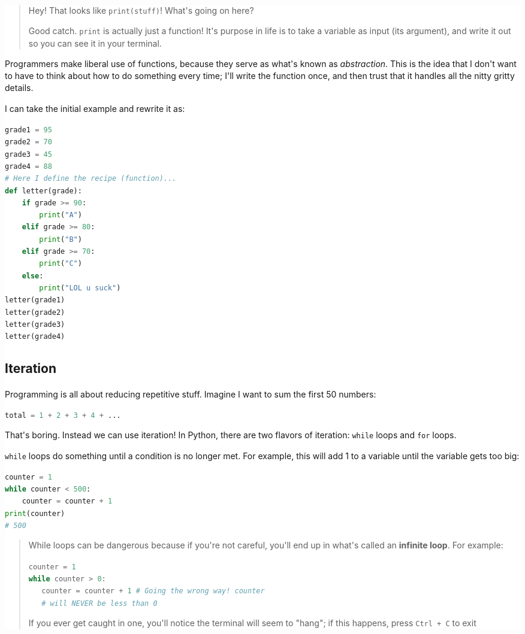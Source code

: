 > Hey! That looks like `print(stuff)`! What's going on here?
>
> Good catch. `print` is actually just a function! It's purpose in life is to take a variable as input (its argument), and write it out so you can see it in your terminal.

Programmers make liberal use of functions, because they serve as what's known as _abstraction_. This is the idea that I don't want to have to think about how to do something every time; I'll write the function once, and then trust that it handles all the nitty gritty details.

I can take the initial example and rewrite it as:

```py
grade1 = 95
grade2 = 70
grade3 = 45
grade4 = 88
# Here I define the recipe (function)...
def letter(grade):
    if grade >= 90:
        print("A")
    elif grade >= 80:
        print("B")
    elif grade >= 70:
        print("C")
    else:
        print("LOL u suck")
letter(grade1)
letter(grade2)
letter(grade3)
letter(grade4)
```

## Iteration

Programming is all about reducing repetitive stuff. Imagine I want to sum the first 50 numbers:

```py
total = 1 + 2 + 3 + 4 + ...
```

That's boring. Instead we can use iteration! In Python, there are two flavors of iteration: `while` loops and `for` loops.

`while` loops do something until a condition is no longer met. For example, this will add 1 to a variable until the variable gets too big:
```py
counter = 1
while counter < 500:
    counter = counter + 1
print(counter)
# 500
```

> While loops can be dangerous because if you're not careful, you'll end up in what's called an **infinite loop**. For example:
> ```py
> counter = 1
> while counter > 0:
>    counter = counter + 1 # Going the wrong way! counter 
>    # will NEVER be less than 0
> ```
> 
> If you ever get caught in one, you'll notice the terminal will seem to "hang"; if this happens, press `Ctrl + C` to exit
